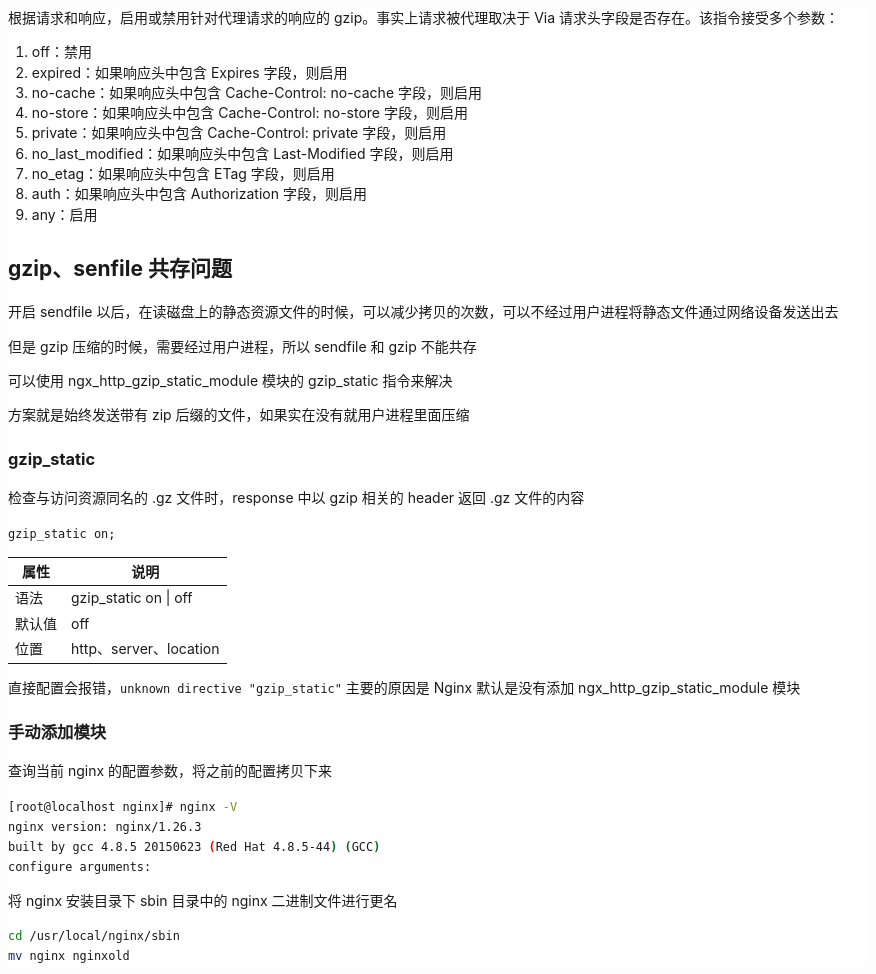 根据请求和响应，启用或禁用针对代理请求的响应的 gzip。事实上请求被代理取决于 Via 请求头字段是否存在。该指令接受多个参数：

1. off：禁用
2. expired：如果响应头中包含 Expires 字段，则启用
3. no-cache：如果响应头中包含 Cache-Control: no-cache 字段，则启用
4. no-store：如果响应头中包含 Cache-Control: no-store 字段，则启用
5. private：如果响应头中包含 Cache-Control: private 字段，则启用
6. no_last_modified：如果响应头中包含 Last-Modified 字段，则启用
7. no_etag：如果响应头中包含 ETag 字段，则启用
8. auth：如果响应头中包含 Authorization 字段，则启用
9. any：启用

## gzip、senfile 共存问题

开启 sendfile 以后，在读磁盘上的静态资源文件的时候，可以减少拷贝的次数，可以不经过用户进程将静态文件通过网络设备发送出去

但是 gzip 压缩的时候，需要经过用户进程，所以 sendfile 和 gzip 不能共存

可以使用 ngx_http_gzip_static_module 模块的 gzip_static 指令来解决

方案就是始终发送带有 zip 后缀的文件，如果实在没有就用户进程里面压缩

### gzip_static

检查与访问资源同名的 .gz 文件时，response 中以 gzip 相关的 header 返回 .gz 文件的内容

```nginx
gzip_static on;
```

| 属性   | 说明                   |
| ------ | ---------------------- |
| 语法   | gzip_static on \| off  |
| 默认值 | off                    |
| 位置   | http、server、location |

直接配置会报错，`unknown directive "gzip_static"` 主要的原因是 Nginx 默认是没有添加 ngx_http_gzip_static_module 模块

### 手动添加模块

查询当前 nginx 的配置参数，将之前的配置拷贝下来

```bash
[root@localhost nginx]# nginx -V
nginx version: nginx/1.26.3
built by gcc 4.8.5 20150623 (Red Hat 4.8.5-44) (GCC)
configure arguments:
```

将 nginx 安装目录下 sbin 目录中的 nginx 二进制文件进行更名

```bash
cd /usr/local/nginx/sbin
mv nginx nginxold
```
